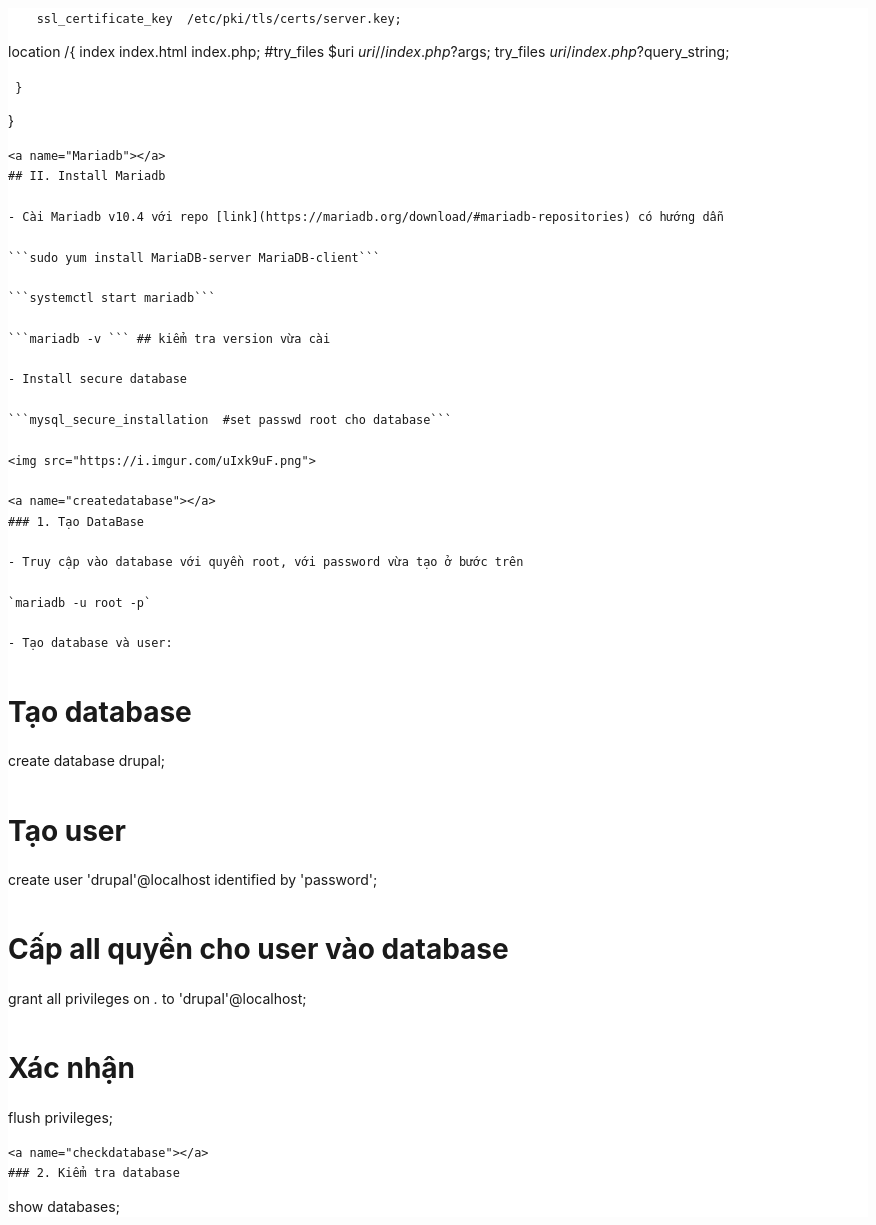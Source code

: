         ssl_certificate_key  /etc/pki/tls/certs/server.key;
location /{
        index index.html index.php;
       #try_files $uri $uri/ /index.php?$args;
        try_files $uri /index.php?$query_string;

     }
}
```
<a name="Mariadb"></a>
## II. Install Mariadb

- Cài Mariadb v10.4 với repo [link](https://mariadb.org/download/#mariadb-repositories) có hướng dẫn

```sudo yum install MariaDB-server MariaDB-client```

```systemctl start mariadb```

```mariadb -v ``` ## kiểm tra version vừa cài

- Install secure database

```mysql_secure_installation  #set passwd root cho database```

<img src="https://i.imgur.com/uIxk9uF.png">

<a name="createdatabase"></a>
### 1. Tạo DataBase

- Truy cập vào database với quyền root, với password vừa tạo ở bước trên 

`mariadb -u root -p`

- Tạo database và user:

```
# Tạo database
create database drupal;

# Tạo user
create user 'drupal'@localhost identified by 'password';

# Cấp all quyền cho user vào database
grant all privileges on *.* to 'drupal'@localhost;

# Xác nhận
flush privileges;
```
<a name="checkdatabase"></a>
### 2. Kiểm tra database

```
show databases;

